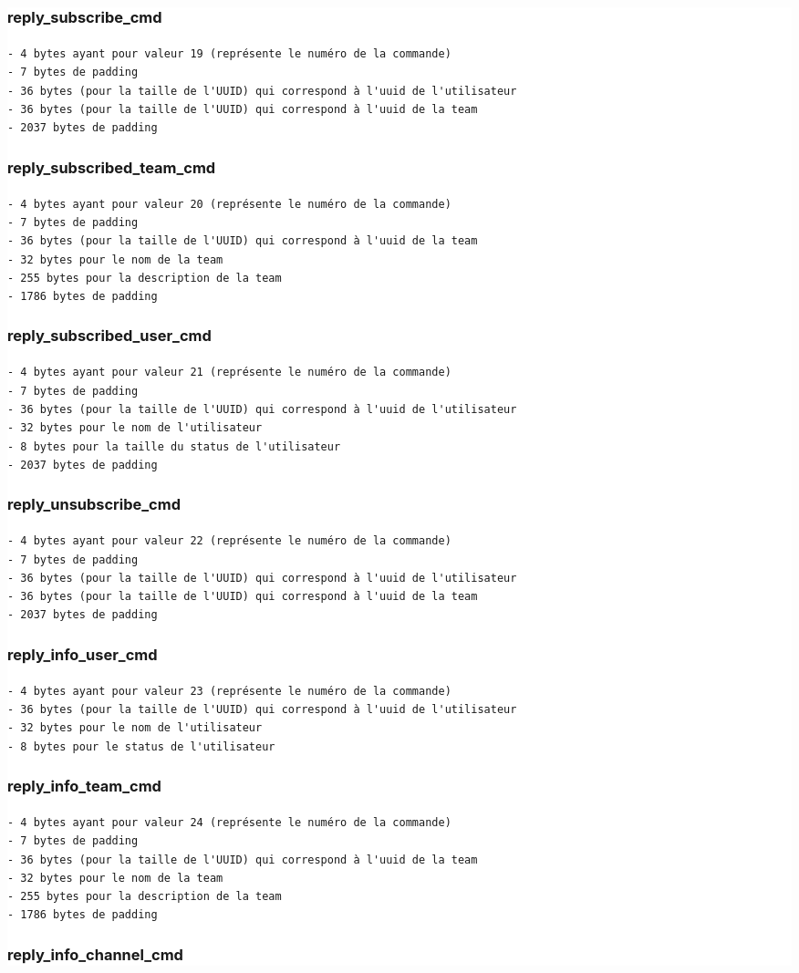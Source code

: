 ### reply_subscribe_cmd

    - 4 bytes ayant pour valeur 19 (représente le numéro de la commande)
    - 7 bytes de padding
    - 36 bytes (pour la taille de l'UUID) qui correspond à l'uuid de l'utilisateur
    - 36 bytes (pour la taille de l'UUID) qui correspond à l'uuid de la team
    - 2037 bytes de padding

### reply_subscribed_team_cmd

    - 4 bytes ayant pour valeur 20 (représente le numéro de la commande)
    - 7 bytes de padding
    - 36 bytes (pour la taille de l'UUID) qui correspond à l'uuid de la team
    - 32 bytes pour le nom de la team
    - 255 bytes pour la description de la team
    - 1786 bytes de padding

### reply_subscribed_user_cmd

    - 4 bytes ayant pour valeur 21 (représente le numéro de la commande)
    - 7 bytes de padding
    - 36 bytes (pour la taille de l'UUID) qui correspond à l'uuid de l'utilisateur
    - 32 bytes pour le nom de l'utilisateur
    - 8 bytes pour la taille du status de l'utilisateur
    - 2037 bytes de padding

### reply_unsubscribe_cmd

    - 4 bytes ayant pour valeur 22 (représente le numéro de la commande)
    - 7 bytes de padding
    - 36 bytes (pour la taille de l'UUID) qui correspond à l'uuid de l'utilisateur
    - 36 bytes (pour la taille de l'UUID) qui correspond à l'uuid de la team
    - 2037 bytes de padding

### reply_info_user_cmd

    - 4 bytes ayant pour valeur 23 (représente le numéro de la commande)
    - 36 bytes (pour la taille de l'UUID) qui correspond à l'uuid de l'utilisateur
    - 32 bytes pour le nom de l'utilisateur
    - 8 bytes pour le status de l'utilisateur

### reply_info_team_cmd

    - 4 bytes ayant pour valeur 24 (représente le numéro de la commande)
    - 7 bytes de padding
    - 36 bytes (pour la taille de l'UUID) qui correspond à l'uuid de la team
    - 32 bytes pour le nom de la team
    - 255 bytes pour la description de la team
    - 1786 bytes de padding

### reply_info_channel_cmd
